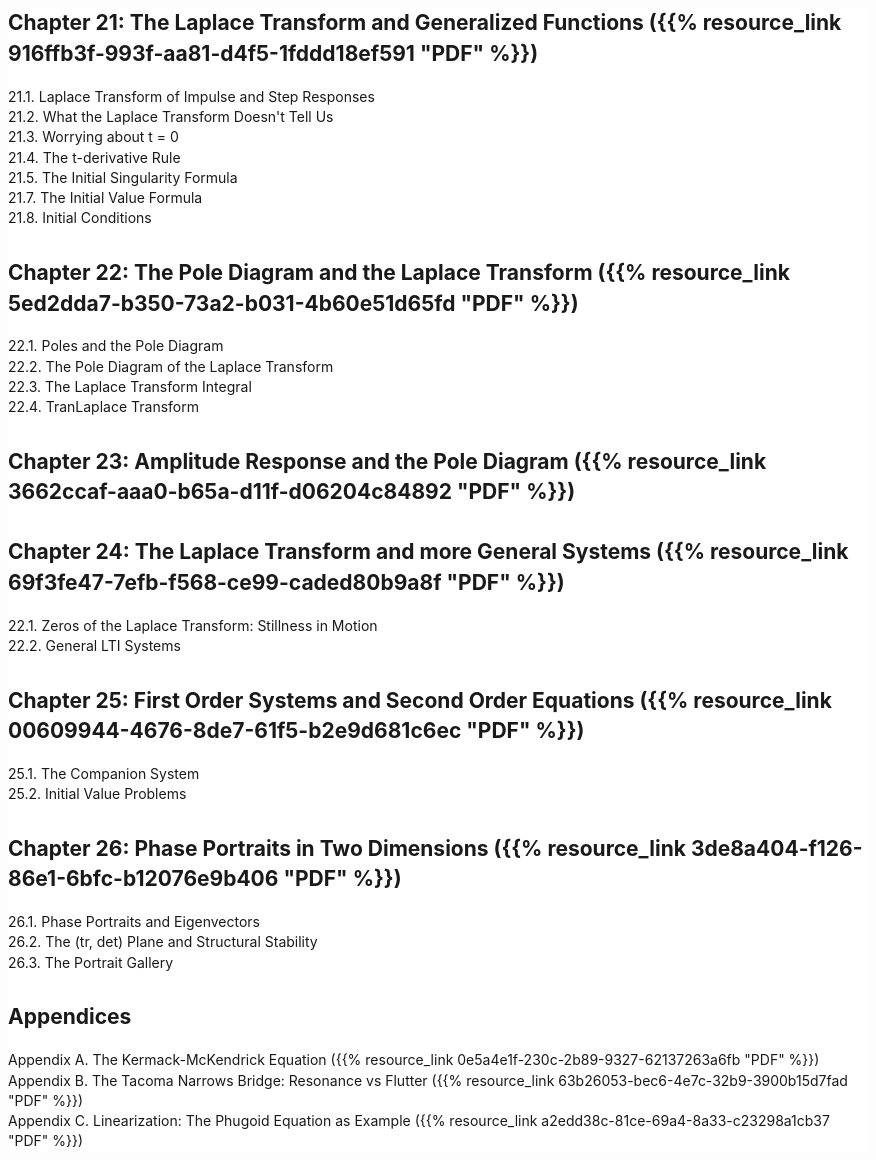 Chapter 21: The Laplace Transform and Generalized Functions ({{% resource_link 916ffb3f-993f-aa81-d4f5-1fddd18ef591 "PDF" %}})
---------------------------------------------------------------------------------------------------------------------

21.1. Laplace Transform of Impulse and Step Responses  
21.2. What the Laplace Transform Doesn't Tell Us  
21.3. Worrying about t = 0  
21.4. The t-derivative Rule  
21.5. The Initial Singularity Formula  
21.7. The Initial Value Formula  
21.8. Initial Conditions

Chapter 22: The Pole Diagram and the Laplace Transform ({{% resource_link 5ed2dda7-b350-73a2-b031-4b60e51d65fd "PDF" %}})
----------------------------------------------------------------------------------------------------------------

22.1. Poles and the Pole Diagram  
22.2. The Pole Diagram of the Laplace Transform  
22.3. The Laplace Transform Integral  
22.4. TranLaplace Transform

Chapter 23: Amplitude Response and the Pole Diagram ({{% resource_link 3662ccaf-aaa0-b65a-d11f-d06204c84892 "PDF" %}})
-------------------------------------------------------------------------------------------------------------

Chapter 24: The Laplace Transform and more General Systems ({{% resource_link 69f3fe47-7efb-f568-ce99-caded80b9a8f "PDF" %}})
--------------------------------------------------------------------------------------------------------------------

22.1. Zeros of the Laplace Transform: Stillness in Motion  
22.2. General LTI Systems

Chapter 25: First Order Systems and Second Order Equations ({{% resource_link 00609944-4676-8de7-61f5-b2e9d681c6ec "PDF" %}})
---------------------------------------------------------------------------------------------------------------------

25.1. The Companion System  
25.2. Initial Value Problems

Chapter 26: Phase Portraits in Two Dimensions ({{% resource_link 3de8a404-f126-86e1-6bfc-b12076e9b406 "PDF" %}})
-------------------------------------------------------------------------------------------------------

26.1. Phase Portraits and Eigenvectors  
26.2. The (tr, det) Plane and Structural Stability  
26.3. The Portrait Gallery

Appendices
----------

Appendix A. The Kermack-McKendrick Equation ({{% resource_link 0e5a4e1f-230c-2b89-9327-62137263a6fb "PDF" %}})  
Appendix B. The Tacoma Narrows Bridge: Resonance vs Flutter ({{% resource_link 63b26053-bec6-4e7c-32b9-3900b15d7fad "PDF" %}})  
Appendix C. Linearization: The Phugoid Equation as Example ({{% resource_link a2edd38c-81ce-69a4-8a33-c23298a1cb37 "PDF" %}})